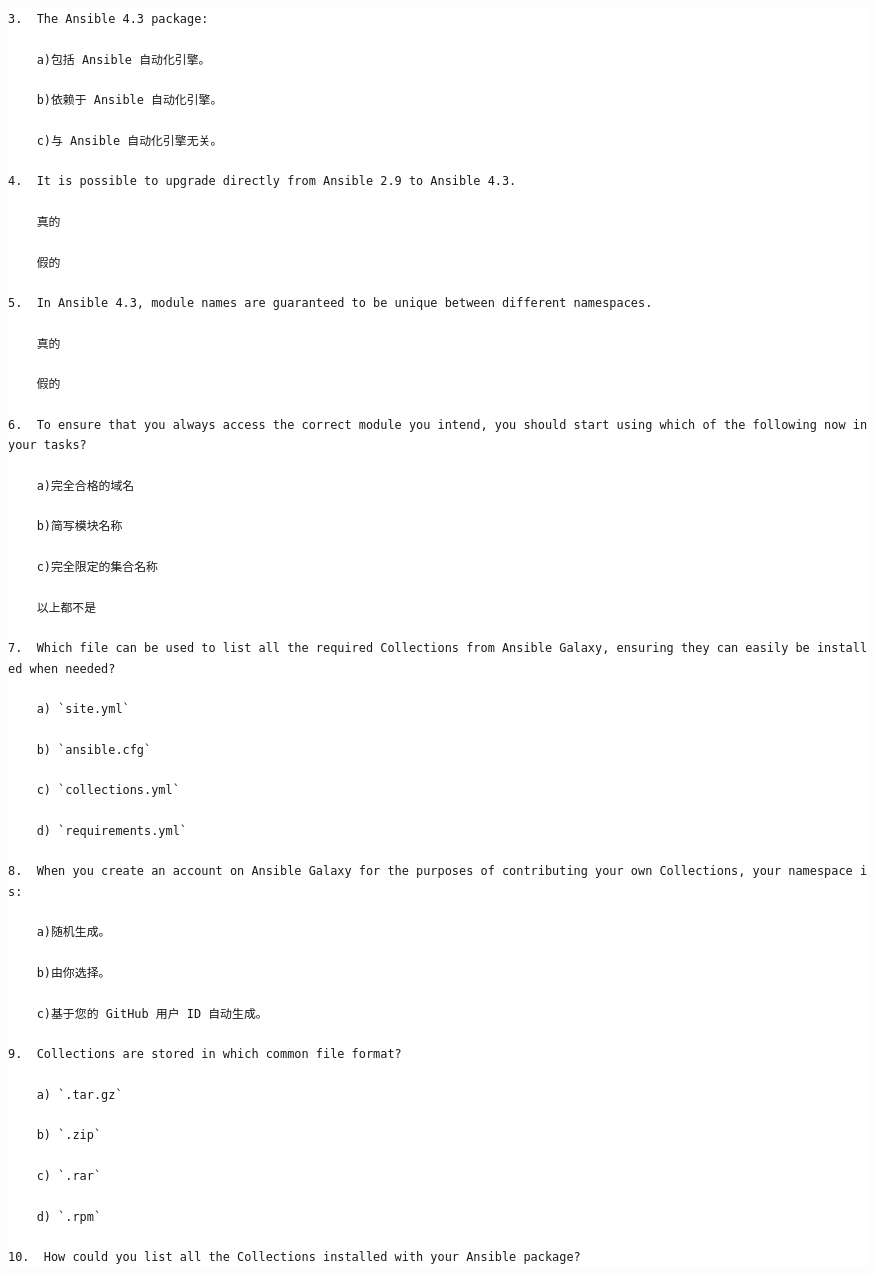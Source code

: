 ```
3.  The Ansible 4.3 package:

    a)包括 Ansible 自动化引擎。

    b)依赖于 Ansible 自动化引擎。

    c)与 Ansible 自动化引擎无关。

4.  It is possible to upgrade directly from Ansible 2.9 to Ansible 4.3.

    真的

    假的

5.  In Ansible 4.3, module names are guaranteed to be unique between different namespaces.

    真的

    假的

6.  To ensure that you always access the correct module you intend, you should start using which of the following now in your tasks?

    a)完全合格的域名

    b)简写模块名称

    c)完全限定的集合名称

    以上都不是

7.  Which file can be used to list all the required Collections from Ansible Galaxy, ensuring they can easily be installed when needed?

    a) `site.yml`

    b) `ansible.cfg`

    c) `collections.yml`

    d) `requirements.yml`

8.  When you create an account on Ansible Galaxy for the purposes of contributing your own Collections, your namespace is:

    a)随机生成。

    b)由你选择。

    c)基于您的 GitHub 用户 ID 自动生成。

9.  Collections are stored in which common file format?

    a) `.tar.gz`

    b) `.zip`

    c) `.rar`

    d) `.rpm`

10.  How could you list all the Collections installed with your Ansible package?

```